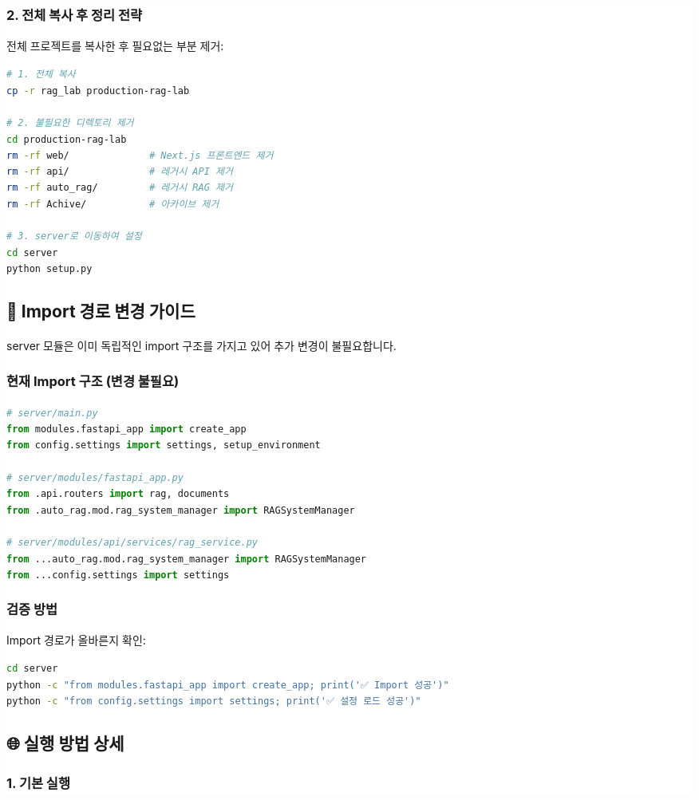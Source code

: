 ### 2. 전체 복사 후 정리 전략

전체 프로젝트를 복사한 후 필요없는 부분 제거:

```bash
# 1. 전체 복사
cp -r rag_lab production-rag-lab

# 2. 불필요한 디렉토리 제거
cd production-rag-lab
rm -rf web/              # Next.js 프론트엔드 제거
rm -rf api/              # 레거시 API 제거  
rm -rf auto_rag/         # 레거시 RAG 제거
rm -rf Achive/           # 아카이브 제거

# 3. server로 이동하여 설정
cd server
python setup.py
```

## 🔧 Import 경로 변경 가이드

server 모듈은 이미 독립적인 import 구조를 가지고 있어 추가 변경이 불필요합니다.

### 현재 Import 구조 (변경 불필요)

```python
# server/main.py
from modules.fastapi_app import create_app
from config.settings import settings, setup_environment

# server/modules/fastapi_app.py  
from .api.routers import rag, documents
from .auto_rag.mod.rag_system_manager import RAGSystemManager

# server/modules/api/services/rag_service.py
from ...auto_rag.mod.rag_system_manager import RAGSystemManager
from ...config.settings import settings
```

### 검증 방법

Import 경로가 올바른지 확인:

```bash
cd server
python -c "from modules.fastapi_app import create_app; print('✅ Import 성공')"
python -c "from config.settings import settings; print('✅ 설정 로드 성공')"
```

## 🌐 실행 방법 상세

### 1. 기본 실행
